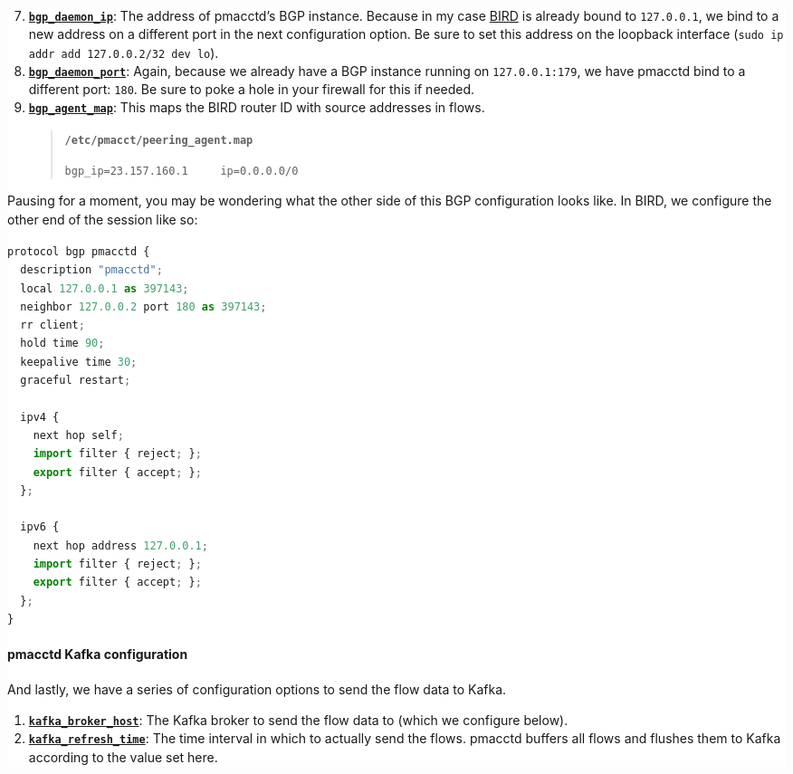 7. [**`bgp_daemon_ip`**](https://github.com/pmacct/pmacct/blob/661f9679b7de2a754482c823e5988e0b26ad941c/CONFIG-KEYS#L2217-L2222): The address of pmacctd’s BGP instance. Because in my case [BIRD](https://bird.network.cz/) is already bound to `127.0.0.1`, we bind to a new address on a different port in the next configuration option. Be sure to set this address on the loopback interface (`sudo ip addr add 127.0.0.2/32 dev lo`).
8. [**`bgp_daemon_port`**](https://github.com/pmacct/pmacct/blob/661f9679b7de2a754482c823e5988e0b26ad941c/CONFIG-KEYS#L2238-L2247): Again, because we already have a BGP instance running on `127.0.0.1:179`, we have pmacctd bind to a different port: `180`. Be sure to poke a hole in your firewall for this if needed.
9. [**`bgp_agent_map`**](https://github.com/pmacct/pmacct/blob/661f9679b7de2a754482c823e5988e0b26ad941c/CONFIG-KEYS#L2444-L2454): This maps the BIRD router ID with source addresses in flows.
    > **`/etc/pmacct/peering_agent.map`**
    > ```
    > bgp_ip=23.157.160.1     ip=0.0.0.0/0
    > ```

Pausing for a moment, you may be wondering what the other side of this BGP configuration looks like. In BIRD, we configure the other end of the session like so:

```javascript
protocol bgp pmacctd {
  description "pmacctd";
  local 127.0.0.1 as 397143;
  neighbor 127.0.0.2 port 180 as 397143;
  rr client;
  hold time 90;
  keepalive time 30;
  graceful restart;

  ipv4 {
    next hop self;
    import filter { reject; };
    export filter { accept; };
  };

  ipv6 {
    next hop address 127.0.0.1;
    import filter { reject; };
    export filter { accept; };
  };
}
```

#### pmacctd Kafka configuration

And lastly, we have a series of configuration options to send the flow data to Kafka.

1. [**`kafka_broker_host`**](https://github.com/pmacct/pmacct/blob/661f9679b7de2a754482c823e5988e0b26ad941c/CONFIG-KEYS#L720-L730): The Kafka broker to send the flow data to (which we configure below).
3. [**`kafka_refresh_time`**](https://github.com/pmacct/pmacct/blob/661f9679b7de2a754482c823e5988e0b26ad941c/CONFIG-KEYS#L1165-L1175): The time interval in which to actually send the flows. pmacctd buffers all flows and flushes them to Kafka according to the value set here.
